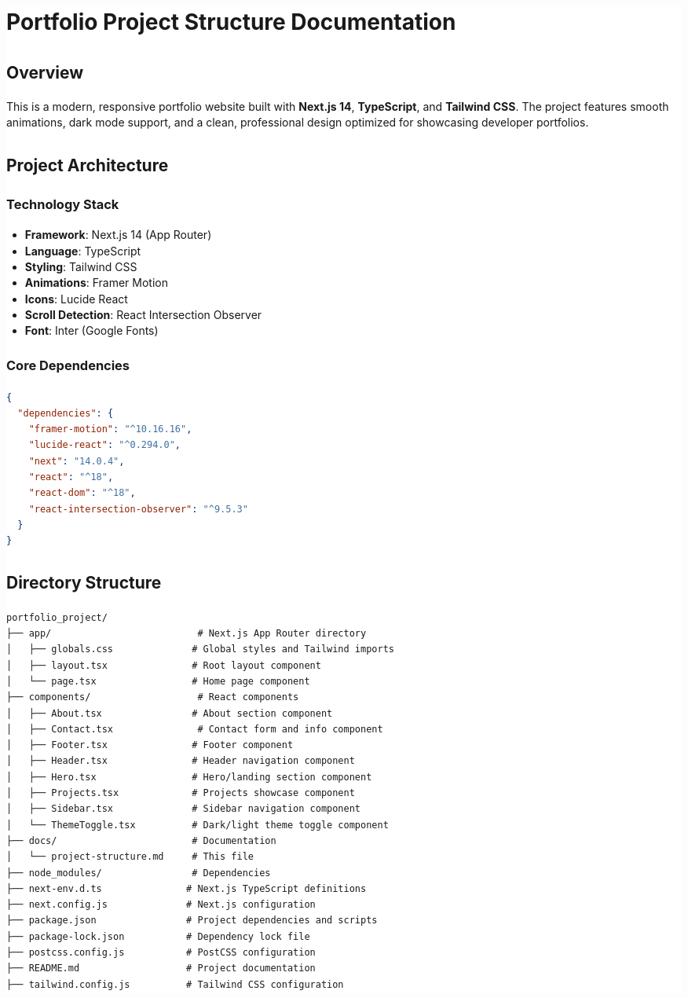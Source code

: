 # Portfolio Project Structure Documentation

## Overview

This is a modern, responsive portfolio website built with **Next.js 14**, **TypeScript**, and **Tailwind CSS**. The project features smooth animations, dark mode support, and a clean, professional design optimized for showcasing developer portfolios.

## Project Architecture

### Technology Stack

- **Framework**: Next.js 14 (App Router)
- **Language**: TypeScript
- **Styling**: Tailwind CSS
- **Animations**: Framer Motion
- **Icons**: Lucide React
- **Scroll Detection**: React Intersection Observer
- **Font**: Inter (Google Fonts)

### Core Dependencies

```json
{
  "dependencies": {
    "framer-motion": "^10.16.16",
    "lucide-react": "^0.294.0",
    "next": "14.0.4",
    "react": "^18",
    "react-dom": "^18",
    "react-intersection-observer": "^9.5.3"
  }
}
```

## Directory Structure

```
portfolio_project/
├── app/                          # Next.js App Router directory
│   ├── globals.css              # Global styles and Tailwind imports
│   ├── layout.tsx               # Root layout component
│   └── page.tsx                 # Home page component
├── components/                   # React components
│   ├── About.tsx                # About section component
│   ├── Contact.tsx               # Contact form and info component
│   ├── Footer.tsx               # Footer component
│   ├── Header.tsx               # Header navigation component
│   ├── Hero.tsx                 # Hero/landing section component
│   ├── Projects.tsx             # Projects showcase component
│   ├── Sidebar.tsx              # Sidebar navigation component
│   └── ThemeToggle.tsx          # Dark/light theme toggle component
├── docs/                        # Documentation
│   └── project-structure.md     # This file
├── node_modules/                # Dependencies
├── next-env.d.ts               # Next.js TypeScript definitions
├── next.config.js              # Next.js configuration
├── package.json                # Project dependencies and scripts
├── package-lock.json           # Dependency lock file
├── postcss.config.js           # PostCSS configuration
├── README.md                   # Project documentation
├── tailwind.config.js          # Tailwind CSS configuration
```